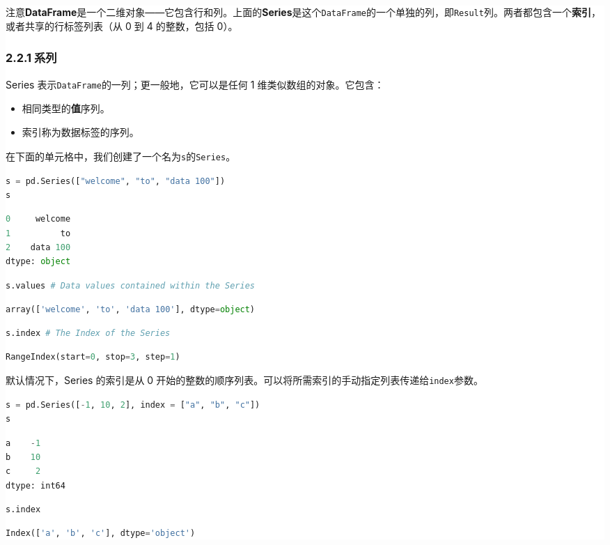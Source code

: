 注意**DataFrame**是一个二维对象——它包含行和列。上面的**Series**是这个`DataFrame`的一个单独的列，即`Result`列。两者都包含一个**索引**，或者共享的行标签列表（从 0 到 4 的整数，包括 0）。

### 2.2.1 系列

Series 表示`DataFrame`的一列；更一般地，它可以是任何 1 维类似数组的对象。它包含：

+   相同类型的**值**序列。

+   索引称为数据标签的序列。

在下面的单元格中，我们创建了一个名为`s`的`Series`。

```py
s = pd.Series(["welcome", "to", "data 100"])
s
```

```py
0     welcome
1          to
2    data 100
dtype: object
```

```py
s.values # Data values contained within the Series
```

```py
array(['welcome', 'to', 'data 100'], dtype=object)
```

```py
s.index # The Index of the Series
```

```py
RangeIndex(start=0, stop=3, step=1)
```

默认情况下，Series 的索引是从 0 开始的整数的顺序列表。可以将所需索引的手动指定列表传递给`index`参数。

```py
s = pd.Series([-1, 10, 2], index = ["a", "b", "c"])
s
```

```py
a    -1
b    10
c     2
dtype: int64
```

```py
s.index
```

```py
Index(['a', 'b', 'c'], dtype='object')
```

